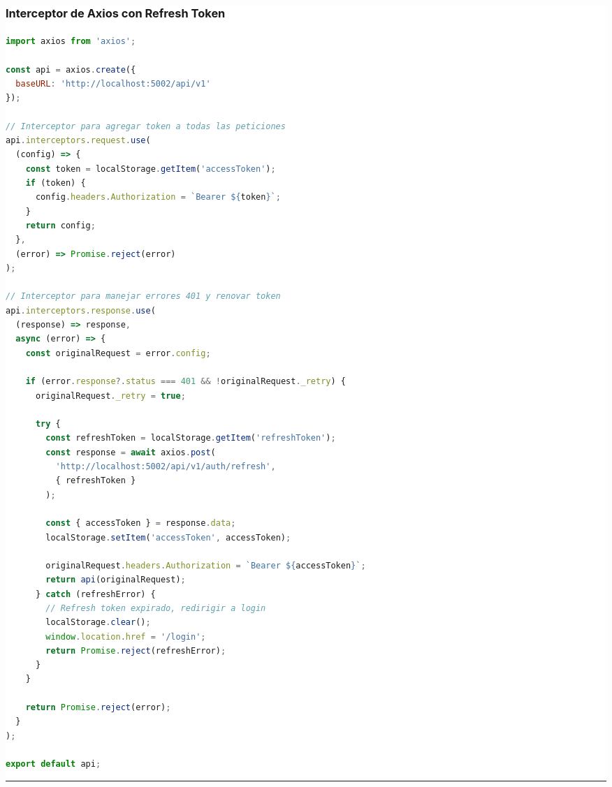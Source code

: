 ### Interceptor de Axios con Refresh Token

```javascript
import axios from 'axios';

const api = axios.create({
  baseURL: 'http://localhost:5002/api/v1'
});

// Interceptor para agregar token a todas las peticiones
api.interceptors.request.use(
  (config) => {
    const token = localStorage.getItem('accessToken');
    if (token) {
      config.headers.Authorization = `Bearer ${token}`;
    }
    return config;
  },
  (error) => Promise.reject(error)
);

// Interceptor para manejar errores 401 y renovar token
api.interceptors.response.use(
  (response) => response,
  async (error) => {
    const originalRequest = error.config;
    
    if (error.response?.status === 401 && !originalRequest._retry) {
      originalRequest._retry = true;
      
      try {
        const refreshToken = localStorage.getItem('refreshToken');
        const response = await axios.post(
          'http://localhost:5002/api/v1/auth/refresh',
          { refreshToken }
        );
        
        const { accessToken } = response.data;
        localStorage.setItem('accessToken', accessToken);
        
        originalRequest.headers.Authorization = `Bearer ${accessToken}`;
        return api(originalRequest);
      } catch (refreshError) {
        // Refresh token expirado, redirigir a login
        localStorage.clear();
        window.location.href = '/login';
        return Promise.reject(refreshError);
      }
    }
    
    return Promise.reject(error);
  }
);

export default api;
```

---
